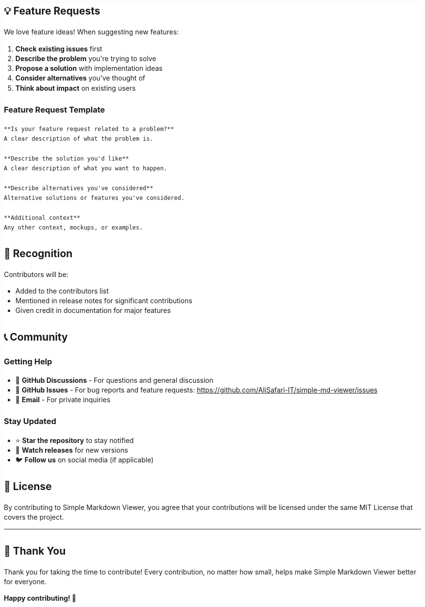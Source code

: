## 💡 Feature Requests

We love feature ideas! When suggesting new features:

1. **Check existing issues** first
2. **Describe the problem** you're trying to solve
3. **Propose a solution** with implementation ideas
4. **Consider alternatives** you've thought of
5. **Think about impact** on existing users

### Feature Request Template

```markdown
**Is your feature request related to a problem?**
A clear description of what the problem is.

**Describe the solution you'd like**
A clear description of what you want to happen.

**Describe alternatives you've considered**
Alternative solutions or features you've considered.

**Additional context**
Any other context, mockups, or examples.
```

## 🌟 Recognition

Contributors will be:
- Added to the contributors list
- Mentioned in release notes for significant contributions
- Given credit in documentation for major features

## 📞 Community

### Getting Help

- 💬 **GitHub Discussions** - For questions and general discussion
- 🐛 **GitHub Issues** - For bug reports and feature requests: https://github.com/AliSafari-IT/simple-md-viewer/issues
- 📧 **Email** - For private inquiries

### Stay Updated

- ⭐ **Star the repository** to stay notified
- 👀 **Watch releases** for new versions
- 🐦 **Follow us** on social media (if applicable)

## 📄 License

By contributing to Simple Markdown Viewer, you agree that your contributions will be licensed under the same MIT License that covers the project.

---

## 🙏 Thank You

Thank you for taking the time to contribute! Every contribution, no matter how small, helps make Simple Markdown Viewer better for everyone.

**Happy contributing! 🚀**
